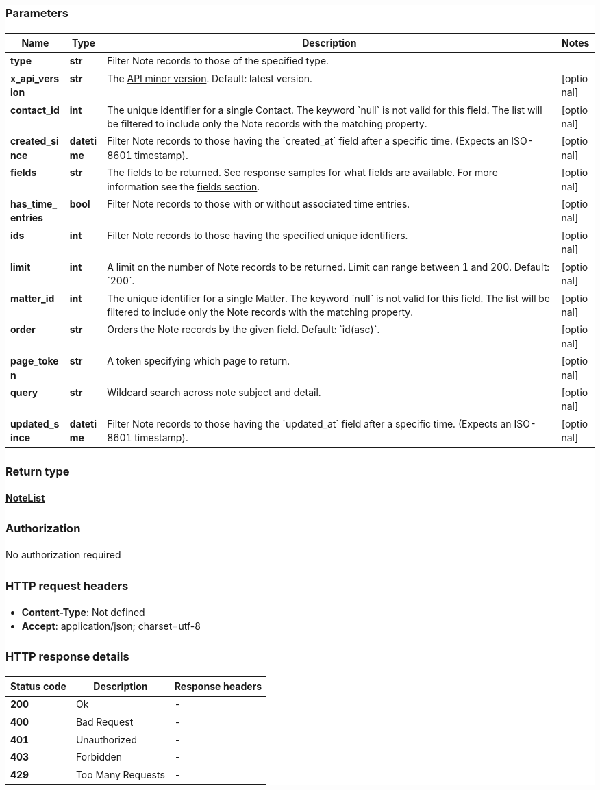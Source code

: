 

### Parameters


Name | Type | Description  | Notes
------------- | ------------- | ------------- | -------------
 **type** | **str**| Filter Note records to those of the specified type. | 
 **x_api_version** | **str**| The [API minor version](#section/Minor-Versions). Default: latest version. | [optional] 
 **contact_id** | **int**| The unique identifier for a single Contact. The keyword &#x60;null&#x60; is not valid for this field. The list will be filtered to include only the Note records with the matching property. | [optional] 
 **created_since** | **datetime**| Filter Note records to those having the &#x60;created_at&#x60; field after a specific time. (Expects an ISO-8601 timestamp). | [optional] 
 **fields** | **str**| The fields to be returned. See response samples for what fields are available. For more information see the [fields section](#section/Fields). | [optional] 
 **has_time_entries** | **bool**| Filter Note records to those with or without associated time entries. | [optional] 
 **ids** | **int**| Filter Note records to those having the specified unique identifiers. | [optional] 
 **limit** | **int**| A limit on the number of Note records to be returned. Limit can range between 1 and 200. Default: &#x60;200&#x60;. | [optional] 
 **matter_id** | **int**| The unique identifier for a single Matter. The keyword &#x60;null&#x60; is not valid for this field. The list will be filtered to include only the Note records with the matching property. | [optional] 
 **order** | **str**| Orders the Note records by the given field. Default: &#x60;id(asc)&#x60;. | [optional] 
 **page_token** | **str**| A token specifying which page to return. | [optional] 
 **query** | **str**| Wildcard search across note subject and detail. | [optional] 
 **updated_since** | **datetime**| Filter Note records to those having the &#x60;updated_at&#x60; field after a specific time. (Expects an ISO-8601 timestamp). | [optional] 

### Return type

[**NoteList**](NoteList.md)

### Authorization

No authorization required

### HTTP request headers

 - **Content-Type**: Not defined
 - **Accept**: application/json; charset=utf-8

### HTTP response details

| Status code | Description | Response headers |
|-------------|-------------|------------------|
**200** | Ok |  -  |
**400** | Bad Request |  -  |
**401** | Unauthorized |  -  |
**403** | Forbidden |  -  |
**429** | Too Many Requests |  -  |
